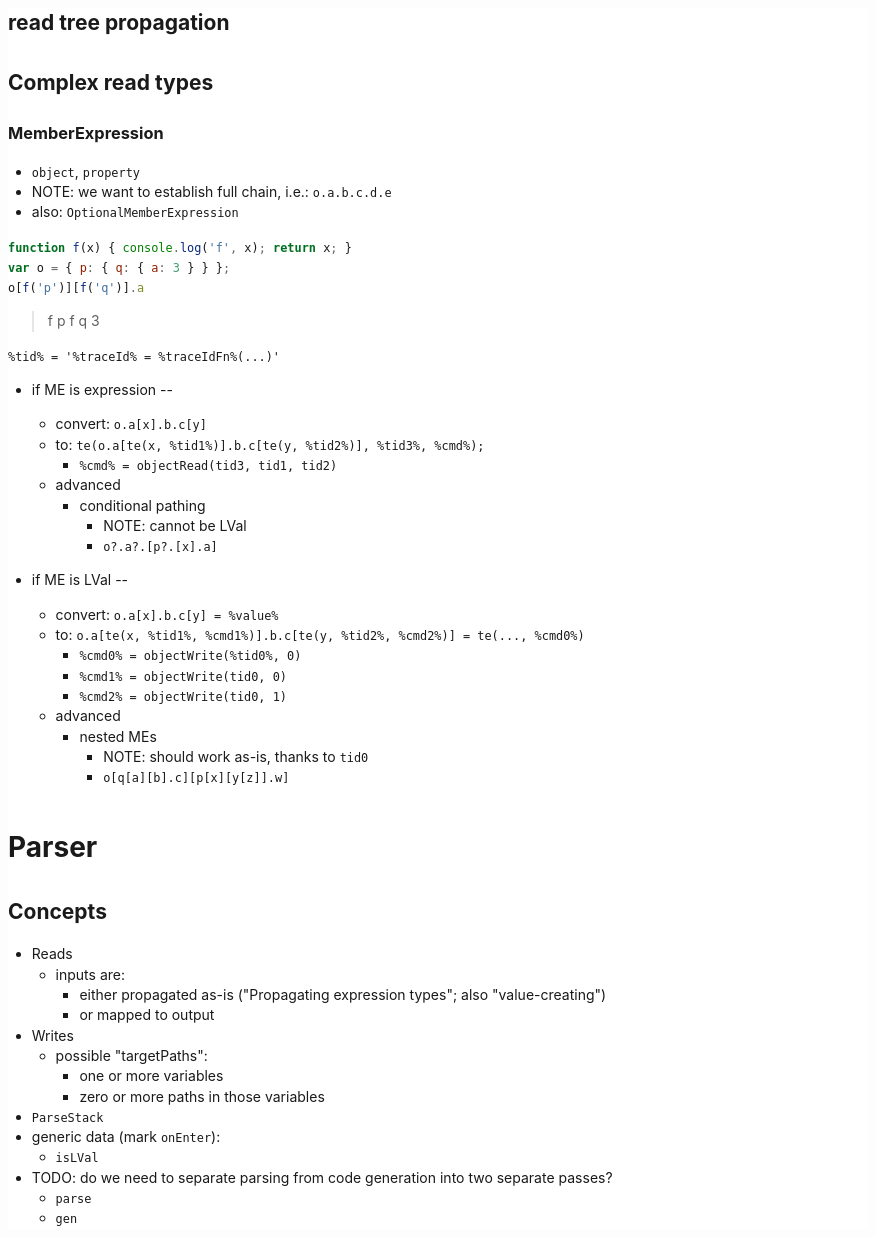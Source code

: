 
## read tree propagation

## Complex read types

### MemberExpression
* `object`, `property`
* NOTE: we want to establish full chain, i.e.: `o.a.b.c.d.e`
* also: `OptionalMemberExpression`

```js
function f(x) { console.log('f', x); return x; }
var o = { p: { q: { a: 3 } } };
o[f('p')][f('q')].a
```
> f p
> f q
> 3

`%tid% = '%traceId% = %traceIdFn%(...)'`

* if ME is expression --
  * convert: `o.a[x].b.c[y]`
  * to: `te(o.a[te(x, %tid1%)].b.c[te(y, %tid2%)], %tid3%, %cmd%);`
    * `%cmd% = objectRead(tid3, tid1, tid2)`
  * advanced
    * conditional pathing
      * NOTE: cannot be LVal
      * `o?.a?.[p?.[x].a]`

* if ME is LVal --
  * convert: `o.a[x].b.c[y] = %value%`
  * to: `o.a[te(x, %tid1%, %cmd1%)].b.c[te(y, %tid2%, %cmd2%)] = te(..., %cmd0%)`
    * `%cmd0% = objectWrite(%tid0%, 0)`
    * `%cmd1% = objectWrite(tid0, 0)`
    * `%cmd2% = objectWrite(tid0, 1)`
  * advanced
    * nested MEs
      * NOTE: should work as-is, thanks to `tid0`
      * `o[q[a][b].c][p[x][y[z]].w]`

## 


# Parser

## Concepts

* Reads
  * inputs are:
    * either propagated as-is ("Propagating expression types"; also "value-creating")
    * or mapped to output
* Writes
  * possible "targetPaths":
    * one or more variables
    * zero or more paths in those variables
* `ParseStack`
* generic data (mark `onEnter`):
  * `isLVal`
* TODO: do we need to separate parsing from code generation into two separate passes?
  * `parse`
  * `gen`
